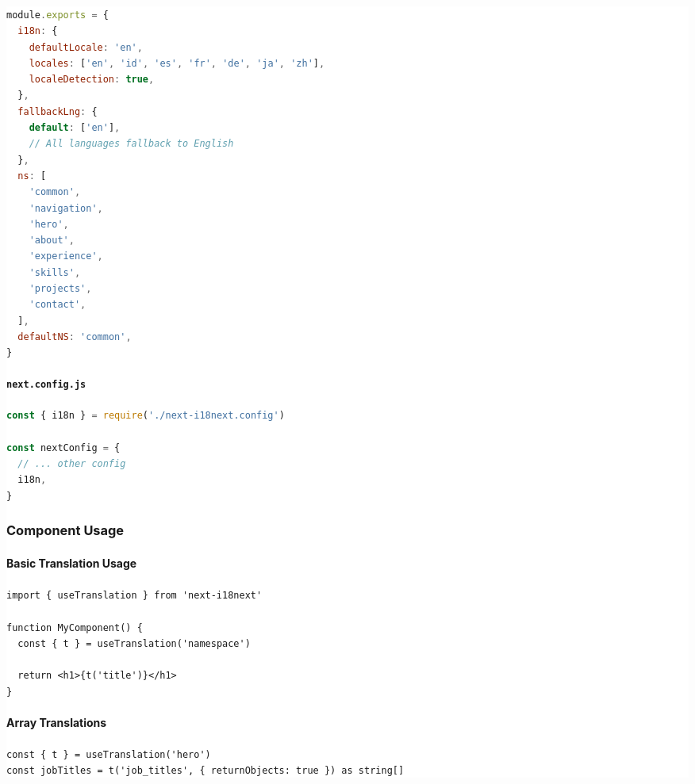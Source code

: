 ```javascript
module.exports = {
  i18n: {
    defaultLocale: 'en',
    locales: ['en', 'id', 'es', 'fr', 'de', 'ja', 'zh'],
    localeDetection: true,
  },
  fallbackLng: {
    default: ['en'],
    // All languages fallback to English
  },
  ns: [
    'common',
    'navigation',
    'hero',
    'about',
    'experience',
    'skills',
    'projects',
    'contact',
  ],
  defaultNS: 'common',
}
```

#### `next.config.js`

```javascript
const { i18n } = require('./next-i18next.config')

const nextConfig = {
  // ... other config
  i18n,
}
```

### Component Usage

#### Basic Translation Usage

```tsx
import { useTranslation } from 'next-i18next'

function MyComponent() {
  const { t } = useTranslation('namespace')

  return <h1>{t('title')}</h1>
}
```

#### Array Translations

```tsx
const { t } = useTranslation('hero')
const jobTitles = t('job_titles', { returnObjects: true }) as string[]
```
